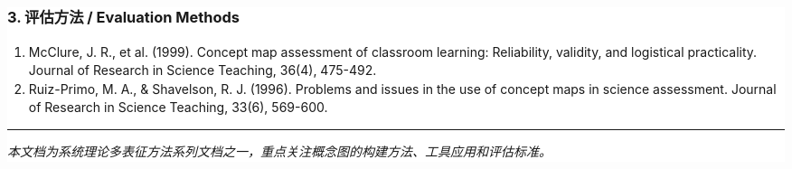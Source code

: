 ### 3. 评估方法 / Evaluation Methods

1. McClure, J. R., et al. (1999). Concept map assessment of classroom learning: Reliability, validity, and logistical practicality. Journal of Research in Science Teaching, 36(4), 475-492.
2. Ruiz-Primo, M. A., & Shavelson, R. J. (1996). Problems and issues in the use of concept maps in science assessment. Journal of Research in Science Teaching, 33(6), 569-600.

---

*本文档为系统理论多表征方法系列文档之一，重点关注概念图的构建方法、工具应用和评估标准。*
